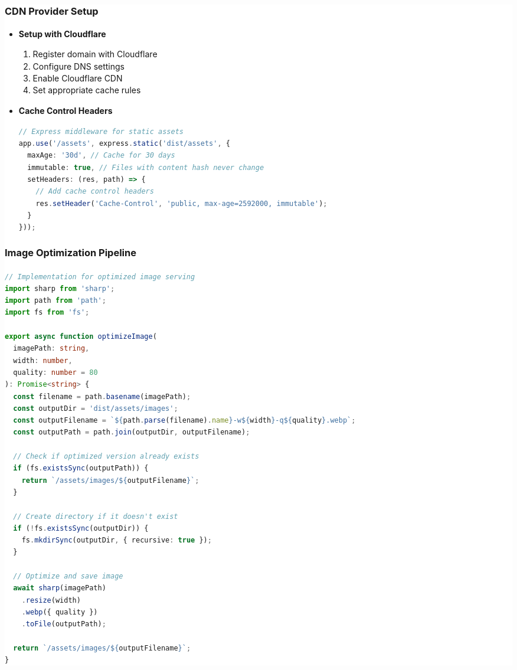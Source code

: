 ```typescript
```

### CDN Provider Setup

- **Setup with Cloudflare**
  1. Register domain with Cloudflare
  2. Configure DNS settings
  3. Enable Cloudflare CDN
  4. Set appropriate cache rules

- **Cache Control Headers**
  ```typescript
  // Express middleware for static assets
  app.use('/assets', express.static('dist/assets', {
    maxAge: '30d', // Cache for 30 days
    immutable: true, // Files with content hash never change
    setHeaders: (res, path) => {
      // Add cache control headers
      res.setHeader('Cache-Control', 'public, max-age=2592000, immutable');
    }
  }));
  ```

### Image Optimization Pipeline

```typescript
// Implementation for optimized image serving
import sharp from 'sharp';
import path from 'path';
import fs from 'fs';

export async function optimizeImage(
  imagePath: string, 
  width: number, 
  quality: number = 80
): Promise<string> {
  const filename = path.basename(imagePath);
  const outputDir = 'dist/assets/images';
  const outputFilename = `${path.parse(filename).name}-w${width}-q${quality}.webp`;
  const outputPath = path.join(outputDir, outputFilename);
  
  // Check if optimized version already exists
  if (fs.existsSync(outputPath)) {
    return `/assets/images/${outputFilename}`;
  }
  
  // Create directory if it doesn't exist
  if (!fs.existsSync(outputDir)) {
    fs.mkdirSync(outputDir, { recursive: true });
  }
  
  // Optimize and save image
  await sharp(imagePath)
    .resize(width)
    .webp({ quality })
    .toFile(outputPath);
  
  return `/assets/images/${outputFilename}`;
}
```
